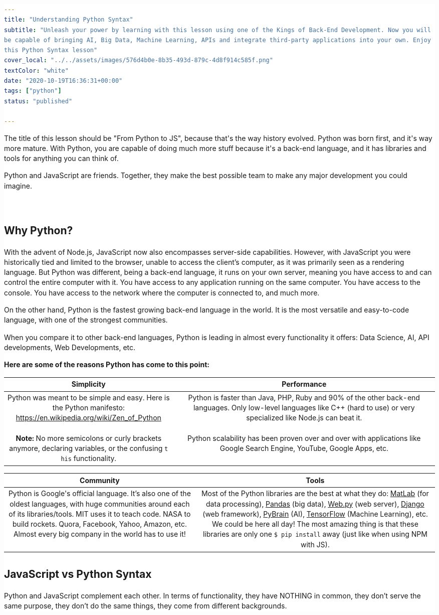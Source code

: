 ```yaml
---
title: "Understanding Python Syntax"
subtitle: "Unleash your power by learning with this lesson using one of the Kings of Back-End Development. Now you will be capable of bringing AI, Big Data, Machine Learning, APIs and integrate third-party applications into your own. Enjoy this Python Syntax lesson"
cover_local: "../../assets/images/576d4b0e-8b35-493d-879c-4d8f914c585f.png"
textColor: "white"
date: "2020-10-19T16:36:31+00:00"
tags: ["python"]
status: "published"

---
```


The title of this lesson should be "From Python to JS", because that's the way history evolved. Python was born first, and it's way more mature. With Python, you are capable of doing much more stuff because it's a back-end language, and it has libraries and tools for anything you can think of.

Python and JavaScript are friends. Together, they make the best possible team to make any major development you could imagine.

<br>

## Why Python?

With the advent of Node.js, JavaScript now also encompasses server-side capabilities. However, with JavaScript you were historically tied and limited to the browser, unable to access the client’s computer, as it was primarily seen as a rendering language. But Python was different, being a back-end language, it runs on your own server, meaning you have access to and can control the entire computer with it. You have access to any application running on the same computer. You have access to the console. You have access to the network where the computer is connected to, and much more.

On the other hand, Python is the fastest growing back-end language in the world. It is the most versatile and easy-to-code language, with one of the strongest communities.

When you compare it to other back-end languages, Python is leading in almost every functionality it offers: Data Science, AI, API developments, Web Developments, etc.

**Here are some of the reasons Python has come to this point:**

|Simplicity       |Performance    |
|:---------------:|:------------------:|
|Python was meant to be simple and easy. Here is the Python manifesto:<br>https://en.wikipedia.org/wiki/Zen_of_Python<br><br>**Note:** No more semicolons or curly brackets anymore, declaring variables, or the confusing `this` functionality.     |Python is faster than Java, PHP, Ruby and 90% of the other back-end languages.  Only low-level languages like C++ (hard to use) or very specialized like Node.js can beat it.<br><br>Python scalability has been proven over and over with applications like Google Search Engine, YouTube, Google Apps, etc.     |


|Community        |Tools    |
|:---------------:|:------------------:|
|Python is Google's official language. It’s also one of the oldest languages, with huge communities around each of its libraries/tools. MIT uses it to teach code. NASA to build rockets. Quora, Facebook, Yahoo, Amazon, etc. Almost every big company in the world has to use it!      |Most of the Python libraries are the best at what they do: [MatLab](https://www.mathworks.com/help/matlab/matlab-engine-for-python.html?requestedDomain=true) (for data processing), [Pandas](https://pandas.pydata.org/) (big data), [Web.py](http://webpy.org/) (web server), [Django](https://www.djangoproject.com/) (web framework), [PyBrain](http://pybrain.org/) (AI), [TensorFlow](https://www.tensorflow.org/) (Machine Learning), etc. We could be here all day! The most amazing thing is that these libraries are only one `$ pip install` away (just like when using NPM with JS).      |


## JavaScript vs Python Syntax

Python and JavaScript complement each other. In terms of functionality, they have NOTHING in common, they don’t serve the same purpose, they don’t do the same things, they come from different backgrounds.
